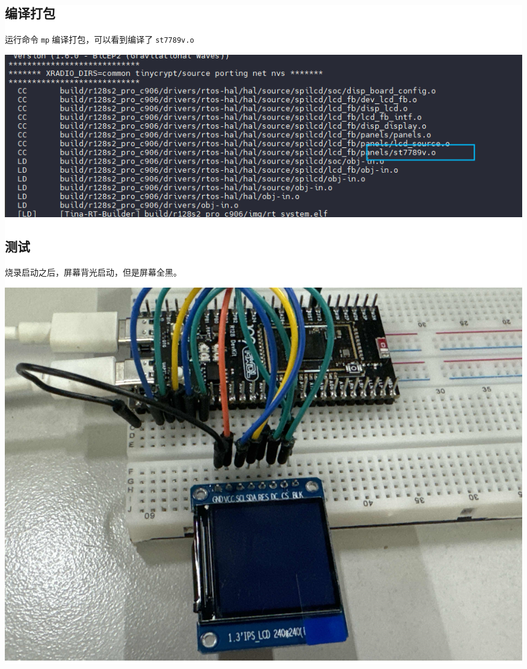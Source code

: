 ## 编译打包

运行命令 `mp` 编译打包，可以看到编译了 `st7789v.o`

![image-20231017111015362](assets/post/add_dbilcd_13/image-20231017111015362.png)

## 测试

烧录启动之后，屏幕背光启动，但是屏幕全黑。

![image-20231023102211315](assets/post/add_dbilcd_13/image-20231023102211315.png)
